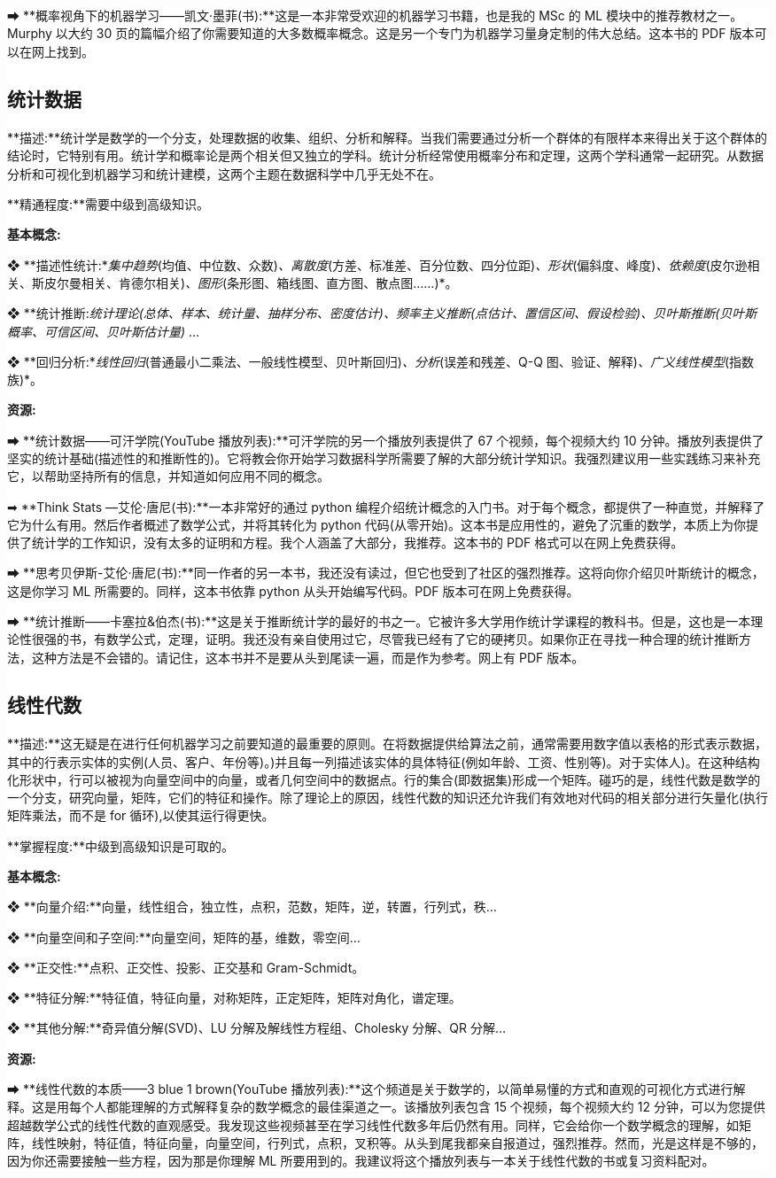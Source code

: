 ➡ **概率视角下的机器学习——凯文·墨菲(书):**这是一本非常受欢迎的机器学习书籍，也是我的 MSc 的 ML 模块中的推荐教材之一。Murphy 以大约 30 页的篇幅介绍了你需要知道的大多数概率概念。这是另一个专门为机器学习量身定制的伟大总结。这本书的 PDF 版本可以在网上找到。

## **统计数据**

**描述:**统计学是数学的一个分支，处理数据的收集、组织、分析和解释。当我们需要通过分析一个群体的有限样本来得出关于这个群体的结论时，它特别有用。统计学和概率论是两个相关但又独立的学科。统计分析经常使用概率分布和定理，这两个学科通常一起研究。从数据分析和可视化到机器学习和统计建模，这两个主题在数据科学中几乎无处不在。

**精通程度:**需要中级到高级知识。

**基本概念:**

❖ **描述性统计:**集中趋势*(均值、中位数、众数)*、离散度*(方差、标准差、百分位数、四分位距)*、形状*(偏斜度、峰度)*、依赖度*(皮尔逊相关、斯皮尔曼相关、肯德尔相关)*、图形*(条形图、箱线图、直方图、散点图……)*。

❖ **统计推断:**统计理论*(总体、样本、统计量、抽样分布、密度估计)*、频率主义推断*(点估计、置信区间、假设检验)*、贝叶斯推断*(贝叶斯概率、可信区间、贝叶斯估计量)* …

❖ **回归分析:**线性回归*(普通最小二乘法、一般线性模型、贝叶斯回归)*、分析*(误差和残差、Q-Q 图、验证、解释)*、广义线性模型*(指数族)*。

**资源:**

➡ **统计数据——可汗学院(YouTube 播放列表):**可汗学院的另一个播放列表提供了 67 个视频，每个视频大约 10 分钟。播放列表提供了坚实的统计基础(描述性的和推断性的)。它将教会你开始学习数据科学所需要了解的大部分统计学知识。我强烈建议用一些实践练习来补充它，以帮助坚持所有的信息，并知道如何应用不同的概念。

➡ **Think Stats —艾伦·唐尼(书):**一本非常好的通过 python 编程介绍统计概念的入门书。对于每个概念，都提供了一种直觉，并解释了它为什么有用。然后作者概述了数学公式，并将其转化为 python 代码(从零开始)。这本书是应用性的，避免了沉重的数学，本质上为你提供了统计学的工作知识，没有太多的证明和方程。我个人涵盖了大部分，我推荐。这本书的 PDF 格式可以在网上免费获得。

➡ **思考贝伊斯-艾伦·唐尼(书):**同一作者的另一本书，我还没有读过，但它也受到了社区的强烈推荐。这将向你介绍贝叶斯统计的概念，这是你学习 ML 所需要的。同样，这本书依靠 python 从头开始编写代码。PDF 版本可在网上免费获得。

➡ **统计推断——卡塞拉&伯杰(书):**这是关于推断统计学的最好的书之一。它被许多大学用作统计学课程的教科书。但是，这也是一本理论性很强的书，有数学公式，定理，证明。我还没有亲自使用过它，尽管我已经有了它的硬拷贝。如果你正在寻找一种合理的统计推断方法，这种方法是不会错的。请记住，这本书并不是要从头到尾读一遍，而是作为参考。网上有 PDF 版本。

## **线性代数**

**描述:**这无疑是在进行任何机器学习之前要知道的最重要的原则。在将数据提供给算法之前，通常需要用数字值以表格的形式表示数据，其中的行表示实体的实例(人员、客户、年份等)。)并且每一列描述该实体的具体特征(例如年龄、工资、性别等)。对于实体人)。在这种结构化形状中，行可以被视为向量空间中的向量，或者几何空间中的数据点。行的集合(即数据集)形成一个矩阵。碰巧的是，线性代数是数学的一个分支，研究向量，矩阵，它们的特征和操作。除了理论上的原因，线性代数的知识还允许我们有效地对代码的相关部分进行矢量化(执行矩阵乘法，而不是 for 循环),以使其运行得更快。

**掌握程度:**中级到高级知识是可取的。

**基本概念:**

❖ **向量介绍:**向量，线性组合，独立性，点积，范数，矩阵，逆，转置，行列式，秩…

❖ **向量空间和子空间:**向量空间，矩阵的基，维数，零空间…

❖ **正交性:**点积、正交性、投影、正交基和 Gram-Schmidt。

❖ **特征分解:**特征值，特征向量，对称矩阵，正定矩阵，矩阵对角化，谱定理。

❖ **其他分解:**奇异值分解(SVD)、LU 分解及解线性方程组、Cholesky 分解、QR 分解…

**资源:**

➡ **线性代数的本质——3 blue 1 brown(YouTube 播放列表):**这个频道是关于数学的，以简单易懂的方式和直观的可视化方式进行解释。这是用每个人都能理解的方式解释复杂的数学概念的最佳渠道之一。该播放列表包含 15 个视频，每个视频大约 12 分钟，可以为您提供超越数学公式的线性代数的直观感受。我发现这些视频甚至在学习线性代数多年后仍然有用。同样，它会给你一个数学概念的理解，如矩阵，线性映射，特征值，特征向量，向量空间，行列式，点积，叉积等。从头到尾我都亲自报道过，强烈推荐。然而，光是这样是不够的，因为你还需要接触一些方程，因为那是你理解 ML 所要用到的。我建议将这个播放列表与一本关于线性代数的书或复习资料配对。
